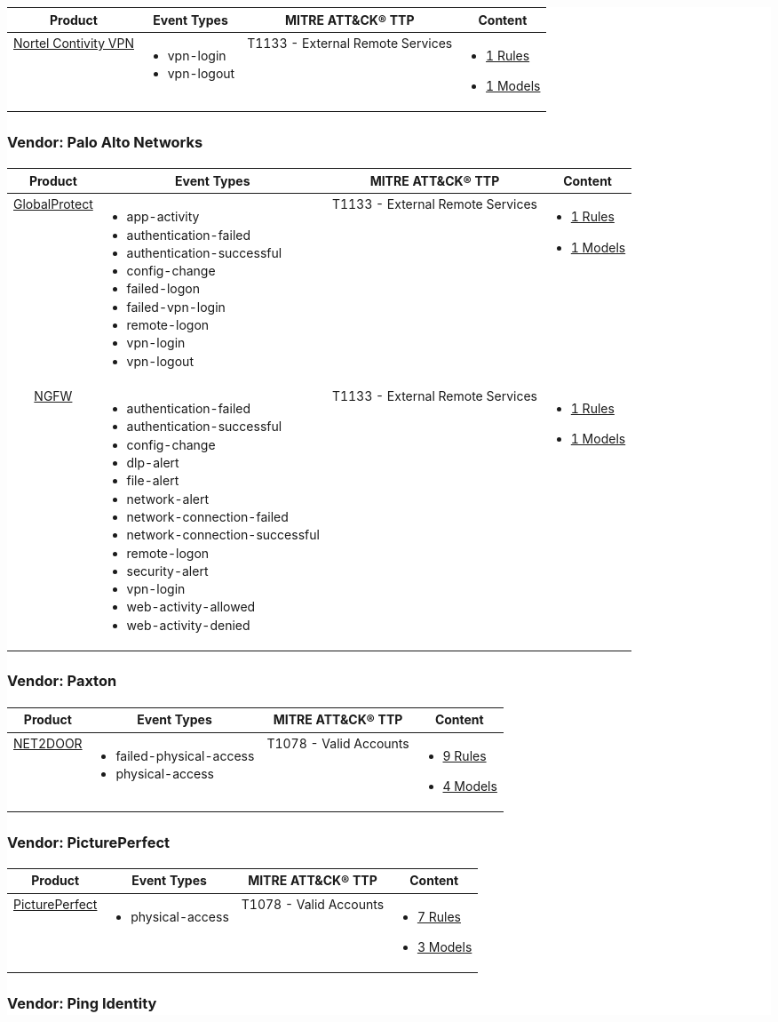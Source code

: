 |                                                         Product                                                          | Event Types                                         | MITRE ATT&CK® TTP                    | Content                                                                                                                                                                       |
|:------------------------------------------------------------------------------------------------------------------------:| --------------------------------------------------- | ------------------------------------ | ----------------------------------------------------------------------------------------------------------------------------------------------------------------------------- |
| [Nortel Contivity VPN](../DataSources/Nortel_Contivity/Nortel_Contivity_VPN/ds_nortel_contivity_nortel_contivity_vpn.md) | <ul><li>vpn-login</li><li>vpn-logout</li></li></ul> | T1133 - External Remote Services<br> | [<ul><li>1 Rules</li></ul><ul><li>1 Models</li></ul>](../DataSources/Nortel_Contivity/Nortel_Contivity_VPN/RM/r_m_nortel_contivity_nortel_contivity_vpn_Physical_Security.md) |
### Vendor: Palo Alto Networks
|                                                 Product                                                 | Event Types                                                                                                                                                                                                                                                                                                                                                    | MITRE ATT&CK® TTP                    | Content                                                                                                                                                             |
|:-------------------------------------------------------------------------------------------------------:| -------------------------------------------------------------------------------------------------------------------------------------------------------------------------------------------------------------------------------------------------------------------------------------------------------------------------------------------------------------- | ------------------------------------ | ------------------------------------------------------------------------------------------------------------------------------------------------------------------- |
| [GlobalProtect](../DataSources/Palo_Alto_Networks/GlobalProtect/ds_palo_alto_networks_globalprotect.md) | <ul><li>app-activity</li><li>authentication-failed</li><li>authentication-successful</li><li>config-change</li><li>failed-logon</li><li>failed-vpn-login</li><li>remote-logon</li><li>vpn-login</li><li>vpn-logout</li></li></ul>                                                                                                                              | T1133 - External Remote Services<br> | [<ul><li>1 Rules</li></ul><ul><li>1 Models</li></ul>](../DataSources/Palo_Alto_Networks/GlobalProtect/RM/r_m_palo_alto_networks_globalprotect_Physical_Security.md) |
|              [NGFW](../DataSources/Palo_Alto_Networks/NGFW/ds_palo_alto_networks_ngfw.md)               | <ul><li>authentication-failed</li><li>authentication-successful</li><li>config-change</li><li>dlp-alert</li><li>file-alert</li><li>network-alert</li><li>network-connection-failed</li><li>network-connection-successful</li><li>remote-logon</li><li>security-alert</li><li>vpn-login</li><li>web-activity-allowed</li><li>web-activity-denied</li></li></ul> | T1133 - External Remote Services<br> | [<ul><li>1 Rules</li></ul><ul><li>1 Models</li></ul>](../DataSources/Palo_Alto_Networks/NGFW/RM/r_m_palo_alto_networks_ngfw_Physical_Security.md)                   |
### Vendor: Paxton
|                             Product                              | Event Types                                                           | MITRE ATT&CK® TTP          | Content                                                                                                                           |
|:----------------------------------------------------------------:| --------------------------------------------------------------------- | -------------------------- | --------------------------------------------------------------------------------------------------------------------------------- |
| [NET2DOOR](../DataSources/Paxton/NET2DOOR/ds_paxton_net2door.md) | <ul><li>failed-physical-access</li><li>physical-access</li></li></ul> | T1078 - Valid Accounts<br> | [<ul><li>9 Rules</li></ul><ul><li>4 Models</li></ul>](../DataSources/Paxton/NET2DOOR/RM/r_m_paxton_net2door_Physical_Security.md) |
### Vendor: PicturePerfect
|                                              Product                                               | Event Types                            | MITRE ATT&CK® TTP          | Content                                                                                                                                                       |
|:--------------------------------------------------------------------------------------------------:| -------------------------------------- | -------------------------- | ------------------------------------------------------------------------------------------------------------------------------------------------------------- |
| [PicturePerfect](../DataSources/PicturePerfect/PicturePerfect/ds_pictureperfect_pictureperfect.md) | <ul><li>physical-access</li></li></ul> | T1078 - Valid Accounts<br> | [<ul><li>7 Rules</li></ul><ul><li>3 Models</li></ul>](../DataSources/PicturePerfect/PicturePerfect/RM/r_m_pictureperfect_pictureperfect_Physical_Security.md) |
### Vendor: Ping Identity